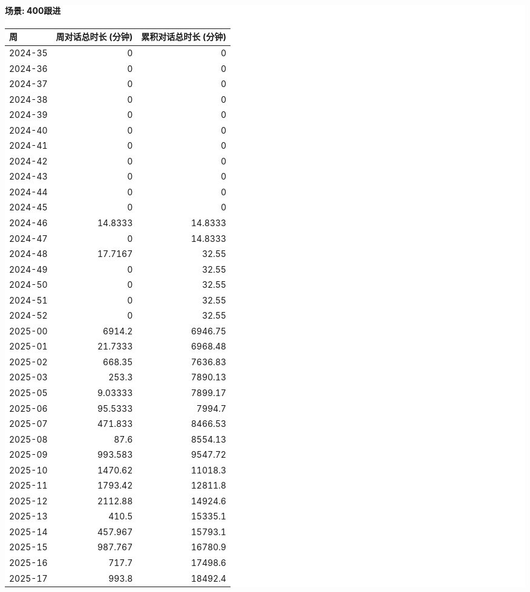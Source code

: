 #### 场景: 400跟进
| 周      |   周对话总时长 (分钟) |   累积对话总时长 (分钟) |
|:--------|----------------------:|------------------------:|
| 2024-35 |               0       |                  0      |
| 2024-36 |               0       |                  0      |
| 2024-37 |               0       |                  0      |
| 2024-38 |               0       |                  0      |
| 2024-39 |               0       |                  0      |
| 2024-40 |               0       |                  0      |
| 2024-41 |               0       |                  0      |
| 2024-42 |               0       |                  0      |
| 2024-43 |               0       |                  0      |
| 2024-44 |               0       |                  0      |
| 2024-45 |               0       |                  0      |
| 2024-46 |              14.8333  |                 14.8333 |
| 2024-47 |               0       |                 14.8333 |
| 2024-48 |              17.7167  |                 32.55   |
| 2024-49 |               0       |                 32.55   |
| 2024-50 |               0       |                 32.55   |
| 2024-51 |               0       |                 32.55   |
| 2024-52 |               0       |                 32.55   |
| 2025-00 |            6914.2     |               6946.75   |
| 2025-01 |              21.7333  |               6968.48   |
| 2025-02 |             668.35    |               7636.83   |
| 2025-03 |             253.3     |               7890.13   |
| 2025-05 |               9.03333 |               7899.17   |
| 2025-06 |              95.5333  |               7994.7    |
| 2025-07 |             471.833   |               8466.53   |
| 2025-08 |              87.6     |               8554.13   |
| 2025-09 |             993.583   |               9547.72   |
| 2025-10 |            1470.62    |              11018.3    |
| 2025-11 |            1793.42    |              12811.8    |
| 2025-12 |            2112.88    |              14924.6    |
| 2025-13 |             410.5     |              15335.1    |
| 2025-14 |             457.967   |              15793.1    |
| 2025-15 |             987.767   |              16780.9    |
| 2025-16 |             717.7     |              17498.6    |
| 2025-17 |             993.8     |              18492.4    |
